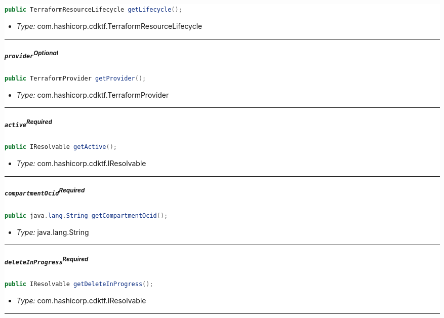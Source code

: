 ```java
public TerraformResourceLifecycle getLifecycle();
```

- *Type:* com.hashicorp.cdktf.TerraformResourceLifecycle

---

##### `provider`<sup>Optional</sup> <a name="provider" id="rhizo-co-terraform-provider-oci.dataOciIdentityDomainsSecurityQuestion.DataOciIdentityDomainsSecurityQuestion.property.provider"></a>

```java
public TerraformProvider getProvider();
```

- *Type:* com.hashicorp.cdktf.TerraformProvider

---

##### `active`<sup>Required</sup> <a name="active" id="rhizo-co-terraform-provider-oci.dataOciIdentityDomainsSecurityQuestion.DataOciIdentityDomainsSecurityQuestion.property.active"></a>

```java
public IResolvable getActive();
```

- *Type:* com.hashicorp.cdktf.IResolvable

---

##### `compartmentOcid`<sup>Required</sup> <a name="compartmentOcid" id="rhizo-co-terraform-provider-oci.dataOciIdentityDomainsSecurityQuestion.DataOciIdentityDomainsSecurityQuestion.property.compartmentOcid"></a>

```java
public java.lang.String getCompartmentOcid();
```

- *Type:* java.lang.String

---

##### `deleteInProgress`<sup>Required</sup> <a name="deleteInProgress" id="rhizo-co-terraform-provider-oci.dataOciIdentityDomainsSecurityQuestion.DataOciIdentityDomainsSecurityQuestion.property.deleteInProgress"></a>

```java
public IResolvable getDeleteInProgress();
```

- *Type:* com.hashicorp.cdktf.IResolvable

---

